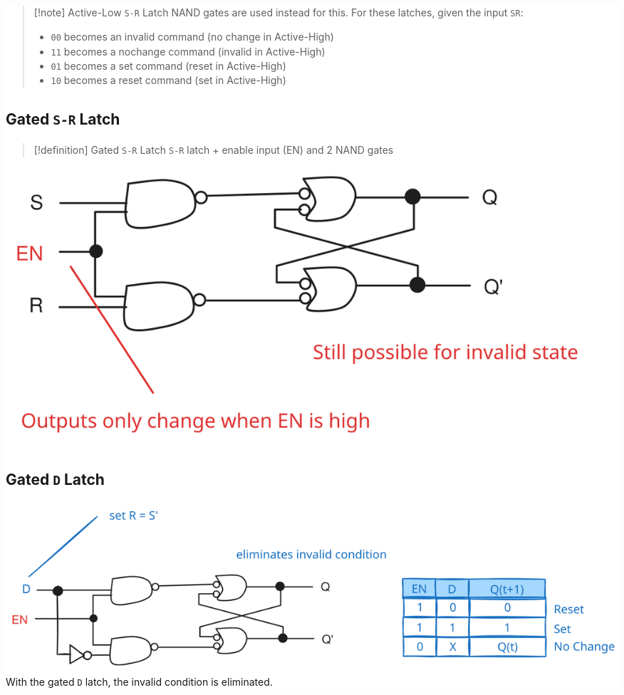 > [!note] Active-Low `S-R` Latch
> NAND gates are used instead for this. For these latches, given the input `SR`:
> 
> - `00` becomes an invalid command (no change in Active-High)
> - `11` becomes a nochange command (invalid in Active-High)
> - `01` becomes a set command (reset in Active-High)
> - `10` becomes a reset command (set in Active-High)

## Gated `S-R` Latch

> [!definition] Gated `S-R` Latch
> `S-R` latch + enable input (EN) and 2 NAND gates

![gateds-rlatch](media/gateds-rlatch.svg)

## Gated `D` Latch

![gateddlatch](media/gateddlatch.svg)
With the gated `D` latch, the invalid condition is eliminated.
